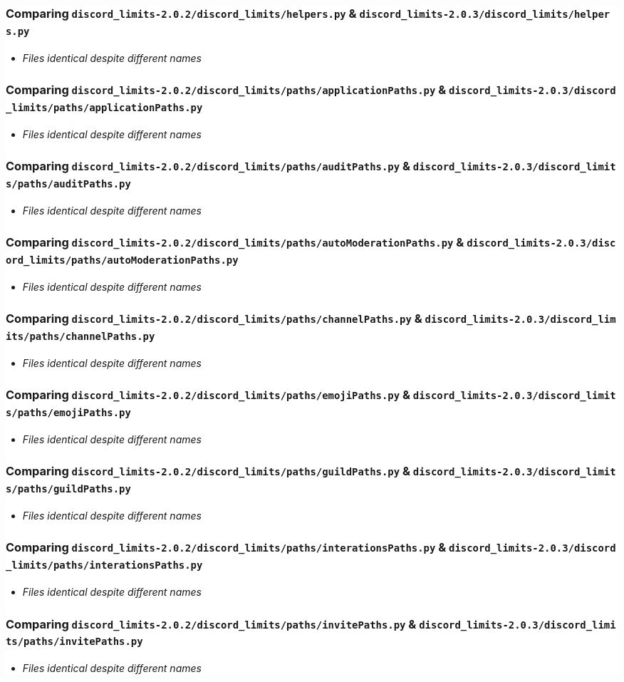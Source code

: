 ### Comparing `discord_limits-2.0.2/discord_limits/helpers.py` & `discord_limits-2.0.3/discord_limits/helpers.py`

 * *Files identical despite different names*

### Comparing `discord_limits-2.0.2/discord_limits/paths/applicationPaths.py` & `discord_limits-2.0.3/discord_limits/paths/applicationPaths.py`

 * *Files identical despite different names*

### Comparing `discord_limits-2.0.2/discord_limits/paths/auditPaths.py` & `discord_limits-2.0.3/discord_limits/paths/auditPaths.py`

 * *Files identical despite different names*

### Comparing `discord_limits-2.0.2/discord_limits/paths/autoModerationPaths.py` & `discord_limits-2.0.3/discord_limits/paths/autoModerationPaths.py`

 * *Files identical despite different names*

### Comparing `discord_limits-2.0.2/discord_limits/paths/channelPaths.py` & `discord_limits-2.0.3/discord_limits/paths/channelPaths.py`

 * *Files identical despite different names*

### Comparing `discord_limits-2.0.2/discord_limits/paths/emojiPaths.py` & `discord_limits-2.0.3/discord_limits/paths/emojiPaths.py`

 * *Files identical despite different names*

### Comparing `discord_limits-2.0.2/discord_limits/paths/guildPaths.py` & `discord_limits-2.0.3/discord_limits/paths/guildPaths.py`

 * *Files identical despite different names*

### Comparing `discord_limits-2.0.2/discord_limits/paths/interationsPaths.py` & `discord_limits-2.0.3/discord_limits/paths/interationsPaths.py`

 * *Files identical despite different names*

### Comparing `discord_limits-2.0.2/discord_limits/paths/invitePaths.py` & `discord_limits-2.0.3/discord_limits/paths/invitePaths.py`

 * *Files identical despite different names*
